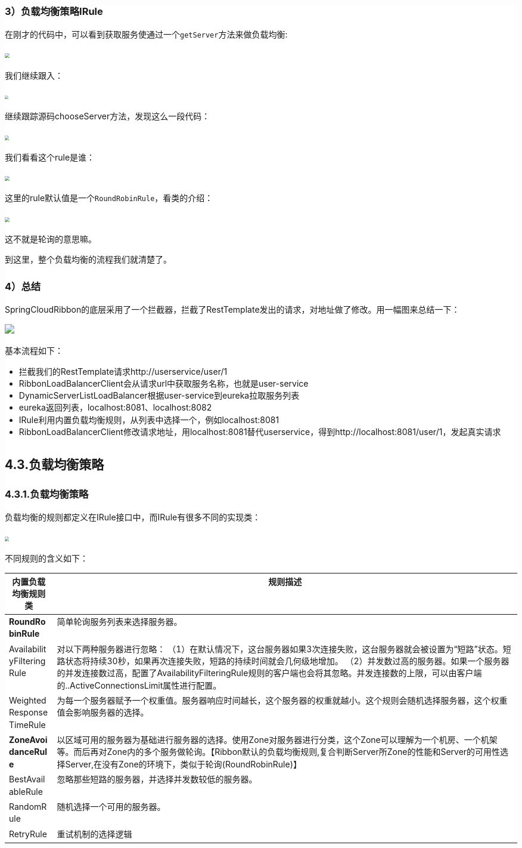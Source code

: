 ### 3）负载均衡策略IRule

在刚才的代码中，可以看到获取服务使通过一个`getServer`方法来做负载均衡:

<img src="https://cdn.jsdelivr.net/gh/Travis1024/PicGo_image/202211031851493.png" style="zoom:50%"/>

我们继续跟入：

<img src="https://cdn.jsdelivr.net/gh/Travis1024/PicGo_image/202211031851604.png" style="zoom:40%"/>

继续跟踪源码chooseServer方法，发现这么一段代码：

<img src="https://cdn.jsdelivr.net/gh/Travis1024/PicGo_image/202211031852392.png" style="zoom:45%"/>

我们看看这个rule是谁：

<img src="https://cdn.jsdelivr.net/gh/Travis1024/PicGo_image/202211031852343.png" style="zoom:50%"/>

这里的rule默认值是一个`RoundRobinRule`，看类的介绍：

<img src="https://cdn.jsdelivr.net/gh/Travis1024/PicGo_image/202211031852863.png" style="zoom:50%"/>

这不就是轮询的意思嘛。

到这里，整个负载均衡的流程我们就清楚了。

### 4）总结

SpringCloudRibbon的底层采用了一个拦截器，拦截了RestTemplate发出的请求，对地址做了修改。用一幅图来总结一下：

<img src="https://cdn.jsdelivr.net/gh/Travis1024/PicGo_image/202211031853357.png"/>

基本流程如下：

- 拦截我们的RestTemplate请求http://userservice/user/1
- RibbonLoadBalancerClient会从请求url中获取服务名称，也就是user-service
- DynamicServerListLoadBalancer根据user-service到eureka拉取服务列表
- eureka返回列表，localhost:8081、localhost:8082
- IRule利用内置负载均衡规则，从列表中选择一个，例如localhost:8081
- RibbonLoadBalancerClient修改请求地址，用localhost:8081替代userservice，得到http://localhost:8081/user/1，发起真实请求



## 4.3.负载均衡策略

### 4.3.1.负载均衡策略

负载均衡的规则都定义在IRule接口中，而IRule有很多不同的实现类：

<img src="https://cdn.jsdelivr.net/gh/Travis1024/PicGo_image/202211031854417.png" style="zoom:45%"/>

不同规则的含义如下：

| **内置负载均衡规则类**    | **规则描述**                                                 |
| ------------------------- | ------------------------------------------------------------ |
| **RoundRobinRule**        | 简单轮询服务列表来选择服务器。                               |
| AvailabilityFilteringRule | 对以下两种服务器进行忽略：   （1）在默认情况下，这台服务器如果3次连接失败，这台服务器就会被设置为“短路”状态。短路状态将持续30秒，如果再次连接失败，短路的持续时间就会几何级地增加。  （2）并发数过高的服务器。如果一个服务器的并发连接数过高，配置了AvailabilityFilteringRule规则的客户端也会将其忽略。并发连接数的上限，可以由客户端的<clientName>.<clientConfigNameSpace>.ActiveConnectionsLimit属性进行配置。 |
| WeightedResponseTimeRule  | 为每一个服务器赋予一个权重值。服务器响应时间越长，这个服务器的权重就越小。这个规则会随机选择服务器，这个权重值会影响服务器的选择。 |
| **ZoneAvoidanceRule**     | 以区域可用的服务器为基础进行服务器的选择。使用Zone对服务器进行分类，这个Zone可以理解为一个机房、一个机架等。而后再对Zone内的多个服务做轮询。【Ribbon默认的负载均衡规则,复合判断Server所Zone的性能和Server的可用性选择Server,在没有Zone的环境下，类似于轮询(RoundRobinRule)】 |
| BestAvailableRule         | 忽略那些短路的服务器，并选择并发数较低的服务器。             |
| RandomRule                | 随机选择一个可用的服务器。                                   |
| RetryRule                 | 重试机制的选择逻辑                                           |

